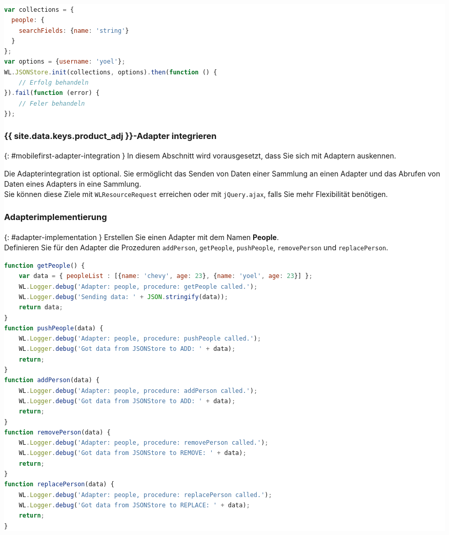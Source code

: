 ```javascript
var collections = {
  people: {
    searchFields: {name: 'string'}
  }
};
var options = {username: 'yoel'};
WL.JSONStore.init(collections, options).then(function () {
    // Erfolg behandeln
}).fail(function (error) {
    // Feler behandeln
});
```

### {{ site.data.keys.product_adj }}-Adapter integrieren
{: #mobilefirst-adapter-integration }
In diesem Abschnitt wird vorausgesetzt, dass Sie sich mit Adaptern auskennen.   

Die Adapterintegration ist optional. Sie ermöglicht das Senden von Daten einer Sammlung an einen Adapter und das Abrufen von Daten eines Adapters in eine Sammlung.   
Sie können diese Ziele mit `WLResourceRequest` erreichen oder mit `jQuery.ajax`, falls Sie mehr Flexibilität benötigen. 

### Adapterimplementierung
{: #adapter-implementation }
Erstellen Sie einen Adapter mit dem Namen **People**.  
Definieren Sie für den Adapter die Prozeduren
`addPerson`, `getPeople`, `pushPeople`, `removePerson` und `replacePerson`.

```javascript
function getPeople() {
	var data = { peopleList : [{name: 'chevy', age: 23}, {name: 'yoel', age: 23}] };
	WL.Logger.debug('Adapter: people, procedure: getPeople called.');
	WL.Logger.debug('Sending data: ' + JSON.stringify(data));
	return data;
}
function pushPeople(data) {
	WL.Logger.debug('Adapter: people, procedure: pushPeople called.');
	WL.Logger.debug('Got data from JSONStore to ADD: ' + data);
	return;
}
function addPerson(data) {
	WL.Logger.debug('Adapter: people, procedure: addPerson called.');
	WL.Logger.debug('Got data from JSONStore to ADD: ' + data);
	return;
}
function removePerson(data) {
	WL.Logger.debug('Adapter: people, procedure: removePerson called.');
	WL.Logger.debug('Got data from JSONStore to REMOVE: ' + data);
	return;
}
function replacePerson(data) {
	WL.Logger.debug('Adapter: people, procedure: replacePerson called.');
	WL.Logger.debug('Got data from JSONStore to REPLACE: ' + data);
	return;
}
```
